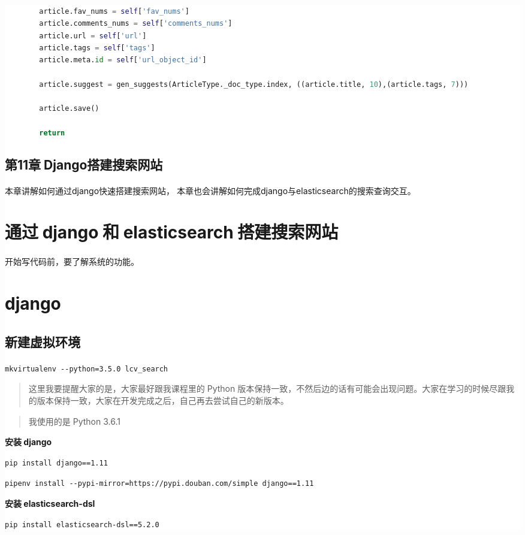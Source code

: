 ```python
        article.fav_nums = self['fav_nums']
        article.comments_nums = self['comments_nums']
        article.url = self['url']
        article.tags = self['tags']
        article.meta.id = self['url_object_id']
        
        article.suggest = gen_suggests(ArticleType._doc_type.index, ((article.title, 10),(article.tags, 7)))
        
        article.save()
        
        return
```


## 第11章 Django搭建搜索网站

本章讲解如何通过django快速搭建搜索网站， 本章也会讲解如何完成django与elasticsearch的搜索查询交互。

# 通过 django 和 elasticsearch 搭建搜索网站

开始写代码前，要了解系统的功能。



# django



## 新建虚拟环境

```shell
mkvirtualenv --python=3.5.0 lcv_search
```

> 这里我要提醒大家的是，大家最好跟我课程里的 Python 版本保持一致，不然后边的话有可能会出现问题。大家在学习的时候尽跟我的版本保持一致，大家在开发完成之后，自己再去尝试自己的新版本。

> 我使用的是 Python 3.6.1



**安装 django**

```shell
pip install django==1.11
```

```shell
pipenv install --pypi-mirror=https://pypi.douban.com/simple django==1.11
```



**安装 elasticsearch-dsl**

```shell
pip install elasticsearch-dsl==5.2.0
```
